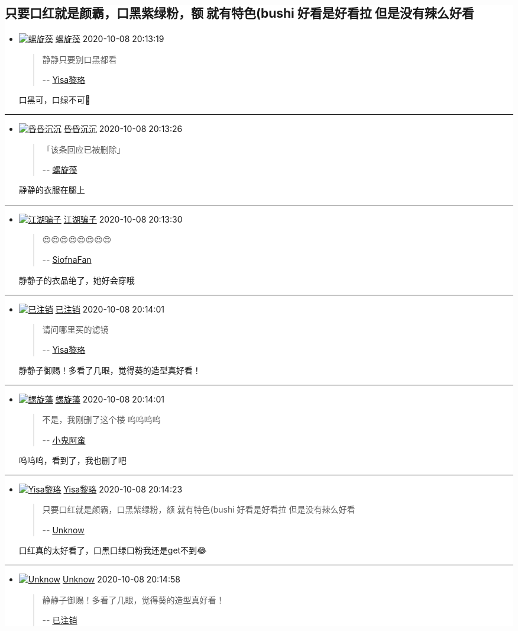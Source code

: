   只要口红就是颜霸，口黑紫绿粉，额 就有特色(bushi 好看是好看拉 但是没有辣么好看  
---
* [![螺旋藻](../../image/icon/u66268315-1.jpg)](https://www.douban.com/people/66268315/)    [螺旋藻](https://www.douban.com/people/66268315/)    2020-10-08 20:13:19  
  >静静只要别口黑都看  
  >
  >-- [Yisa黎珞](https://www.douban.com/people/217273308/)  
  
  口黑可，口绿不可🙅  
---
* [![昏昏沉沉](../../image/icon/u223180665-2.jpg)](https://www.douban.com/people/223180665/)    [昏昏沉沉](https://www.douban.com/people/223180665/)    2020-10-08 20:13:26  
  >「该条回应已被删除」  
  >
  >-- [螺旋藻](https://www.douban.com/people/66268315/)  
  
  静静的衣服在腿上  
---
* [![江湖骗子](../../image/icon/u144289058-19.jpg)](https://www.douban.com/people/doubanxiaohulu/)    [江湖骗子](https://www.douban.com/people/doubanxiaohulu/)    2020-10-08 20:13:30  
  >😍😍😍😍😍😍😍😍  
  >
  >-- [SiofnaFan](https://www.douban.com/people/180076918/)  
  
  静静子的衣品绝了，她好会穿哦  
---
* [![已注销](../../image/icon/u187860590-7.jpg)](https://www.douban.com/people/187860590/)    [已注销](https://www.douban.com/people/187860590/)    2020-10-08 20:14:01  
  >请问哪里买的滤镜  
  >
  >-- [Yisa黎珞](https://www.douban.com/people/217273308/)  
  
  静静子御赐！多看了几眼，觉得葵的造型真好看！  
---
* [![螺旋藻](../../image/icon/u66268315-1.jpg)](https://www.douban.com/people/66268315/)    [螺旋藻](https://www.douban.com/people/66268315/)    2020-10-08 20:14:01  
  >不是，我刚删了这个楼 呜呜呜呜  
  >
  >-- [小鬼阿蛮](https://www.douban.com/people/219137387/)  
  
  呜呜呜，看到了，我也删了吧  
---
* [![Yisa黎珞](../../image/icon/u217273308-1.jpg)](https://www.douban.com/people/217273308/)    [Yisa黎珞](https://www.douban.com/people/217273308/)    2020-10-08 20:14:23  
  >只要口红就是颜霸，口黑紫绿粉，额 就有特色(bushi 好看是好看拉 但是没有辣么好看  
  >
  >-- [Unknow](https://www.douban.com/people/219306324/)  
  
  口红真的太好看了，口黑口绿口粉我还是get不到😂  
---
* [![Unknow](../../image/icon/u219306324-4.jpg)](https://www.douban.com/people/219306324/)    [Unknow](https://www.douban.com/people/219306324/)    2020-10-08 20:14:58  
  >静静子御赐！多看了几眼，觉得葵的造型真好看！  
  >
  >-- [已注销](https://www.douban.com/people/187860590/)  
  